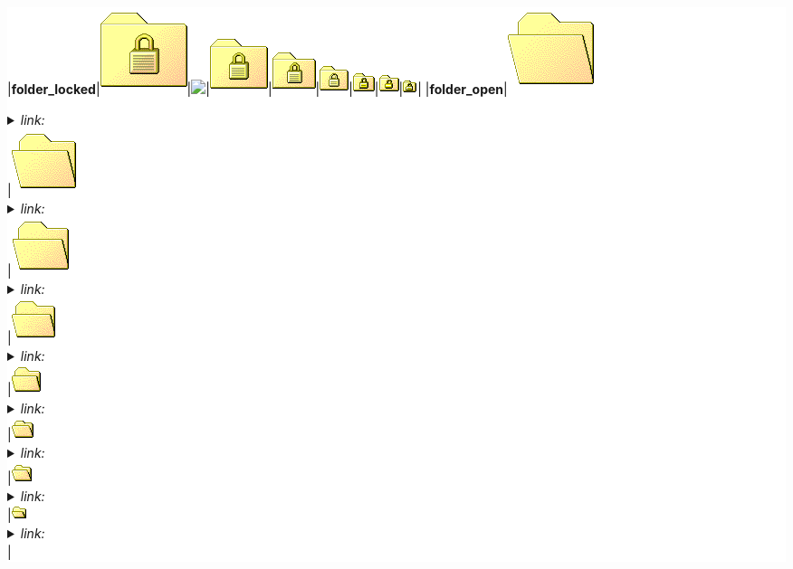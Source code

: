 |**folder_locked**|![](96/folder_locked.png)|![](72/folder_locked.png)|![](64/folder_locked.png)|![](48/folder_locked.png)|![](32/folder_locked.png)|![](24/folder_locked.png)|![](22/folder_locked.png)|![](16/folder_locked.png)|
|**folder_open**|![](96/folder-open.png)<details><summary>*link:* </summary></details>|![](72/folder-open.png)<details><summary>*link:* </summary></details>|![](64/folder-open.png)<details><summary>*link:* </summary></details>|![](48/folder-open.png)<details><summary>*link:* </summary></details>|![](32/folder-open.png)<details><summary>*link:* </summary></details>|![](24/folder-open.png)<details><summary>*link:* </summary></details>|![](22/folder-open.png)<details><summary>*link:* </summary></details>|![](16/folder-open.png)<details><summary>*link:* </summary></details>|